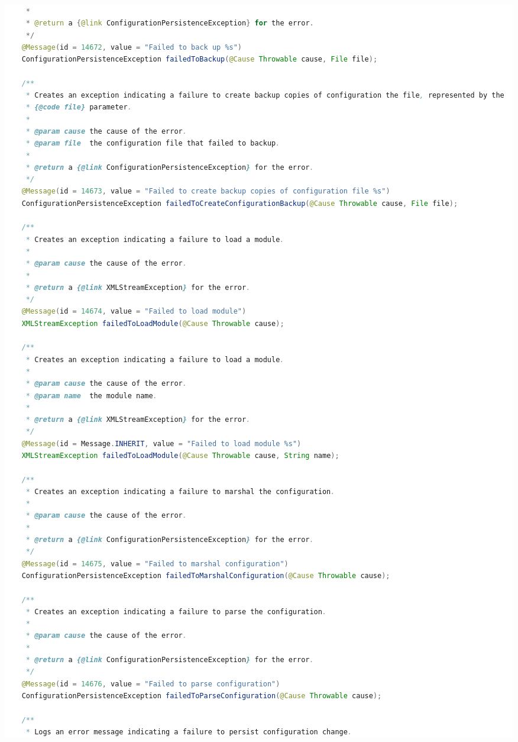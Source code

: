 ```java
     *
     * @return a {@link ConfigurationPersistenceException} for the error.
     */
    @Message(id = 14672, value = "Failed to back up %s")
    ConfigurationPersistenceException failedToBackup(@Cause Throwable cause, File file);

    /**
     * Creates an exception indicating a failure to create backup copies of configuration the file, represented by the
     * {@code file} parameter.
     *
     * @param cause the cause of the error.
     * @param file  the configuration file that failed to backup.
     *
     * @return a {@link ConfigurationPersistenceException} for the error.
     */
    @Message(id = 14673, value = "Failed to create backup copies of configuration file %s")
    ConfigurationPersistenceException failedToCreateConfigurationBackup(@Cause Throwable cause, File file);

    /**
     * Creates an exception indicating a failure to load a module.
     *
     * @param cause the cause of the error.
     *
     * @return a {@link XMLStreamException} for the error.
     */
    @Message(id = 14674, value = "Failed to load module")
    XMLStreamException failedToLoadModule(@Cause Throwable cause);

    /**
     * Creates an exception indicating a failure to load a module.
     *
     * @param cause the cause of the error.
     * @param name  the module name.
     *
     * @return a {@link XMLStreamException} for the error.
     */
    @Message(id = Message.INHERIT, value = "Failed to load module %s")
    XMLStreamException failedToLoadModule(@Cause Throwable cause, String name);

    /**
     * Creates an exception indicating a failure to marshal the configuration.
     *
     * @param cause the cause of the error.
     *
     * @return a {@link ConfigurationPersistenceException} for the error.
     */
    @Message(id = 14675, value = "Failed to marshal configuration")
    ConfigurationPersistenceException failedToMarshalConfiguration(@Cause Throwable cause);

    /**
     * Creates an exception indicating a failure to parse the configuration.
     *
     * @param cause the cause of the error.
     *
     * @return a {@link ConfigurationPersistenceException} for the error.
     */
    @Message(id = 14676, value = "Failed to parse configuration")
    ConfigurationPersistenceException failedToParseConfiguration(@Cause Throwable cause);

    /**
     * Logs an error message indicating a failure to persist configuration change.
```